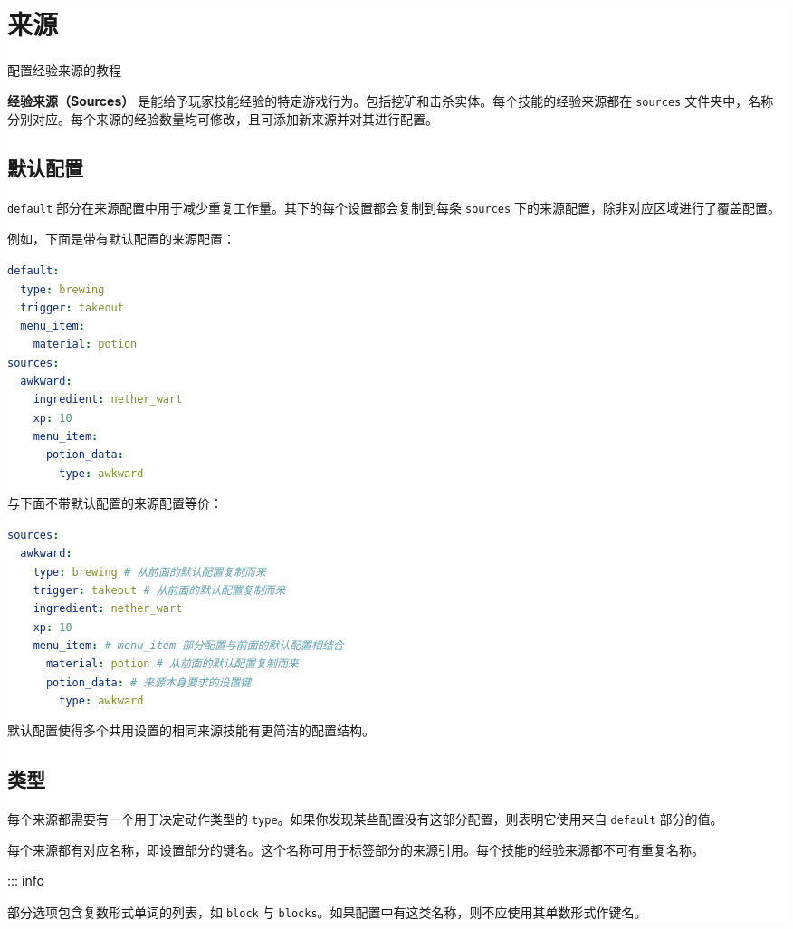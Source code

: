# 来源

配置经验来源的教程

**经验来源（Sources）** 是能给予玩家技能经验的特定游戏行为。包括挖矿和击杀实体。每个技能的经验来源都在 `sources` 文件夹中，名称分别对应。每个来源的经验数量均可修改，且可添加新来源并对其进行配置。

## 默认配置

`default` 部分在来源配置中用于减少重复工作量。其下的每个设置都会复制到每条 `sources` 下的来源配置，除非对应区域进行了覆盖配置。

例如，下面是带有默认配置的来源配置：

``` YAML
default:
  type: brewing
  trigger: takeout
  menu_item:
    material: potion
sources:
  awkward:
    ingredient: nether_wart
    xp: 10
    menu_item:
      potion_data:
        type: awkward
```

与下面不带默认配置的来源配置等价：

``` YAML
sources:
  awkward:
    type: brewing # 从前面的默认配置复制而来
    trigger: takeout # 从前面的默认配置复制而来
    ingredient: nether_wart
    xp: 10
    menu_item: # menu_item 部分配置与前面的默认配置相结合
      material: potion # 从前面的默认配置复制而来
      potion_data: # 来源本身要求的设置键
        type: awkward
```

默认配置使得多个共用设置的相同来源技能有更简洁的配置结构。

## 类型

每个来源都需要有一个用于决定动作类型的 `type`。如果你发现某些配置没有这部分配置，则表明它使用来自 `default` 部分的值。

每个来源都有对应名称，即设置部分的键名。这个名称可用于标签部分的来源引用。每个技能的经验来源都不可有重复名称。

::: info

部分选项包含复数形式单词的列表，如 `block` 与 `blocks`。如果配置中有这类名称，则不应使用其单数形式作键名。
